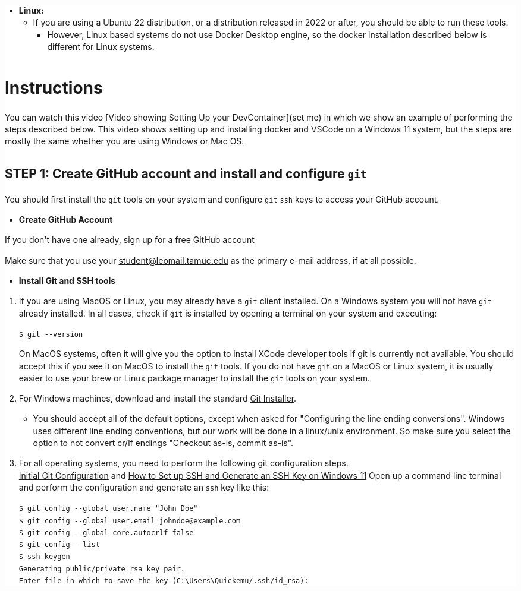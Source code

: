 - **Linux:** 
  - If you are using a Ubuntu 22 distribution, or a distribution released in 2022 or after, you
	  should be able to run these tools.
	- However, Linux based systems do not use Docker Desktop engine, so the docker
	  installation described below is different for Linux systems.

# Instructions

You can watch this video [Video showing Setting Up your DevContainer](set me) 
in which we show an example of performing the steps described below.
This video shows setting up and installing docker and VSCode on a
Windows 11 system, but the steps are mostly the same whether you are
using Windows or Mac OS.

## STEP 1: Create GitHub account and install and configure `git`

You should first install the `git` tools on your system and configure `git` `ssh` keys to access
your GitHub account.

  - **Create GitHub Account**
  
  If you don't have one already, sign up for a free [GitHub account](https://github.com/)
  
  Make sure that you use your student@leomail.tamuc.edu as the primary e-mail address, if at all possible.
  
  - **Install Git and SSH tools**
  
  1. If you are using MacOS or Linux, you may already have a `git` client installed.  On a Windows system you will
	 not have `git` already installed.  In all cases, check if `git` is installed by opening a terminal
	 on your system and executing:
	 ```
	 $ git --version
	 ```
	 On MacOS systems, often it will give you the option to install XCode developer tools if git is currently
	 not available.  You should accept this if you see it on MacOS to install the `git` tools.  If you do not
	 have `git` on a MacOS or Linux system, it is usually easier to use your brew or Linux package manager to
	 install the `git` tools on your system.

  2. For Windows machines, download and install the standard [Git Installer](https://git-scm.com/downloads).
  
     - You should accept all of the default options, except when asked for "Configuring the line ending conversions".
	   Windows uses different line ending conventions, but our work will be done in a linux/unix
	   environment.  So make sure you select the option to not convert cr/lf endings
	   "Checkout as-is, commit as-is".
  
  3. For all operating systems, you need to perform the following git configuration steps.  
     [Initial Git Configuration](https://git-scm.com/book/en/v2/Getting-Started-First-Time-Git-Setup) 
	 and [How to Set up SSH and Generate an SSH Key on Windows 11](https://davidaugustat.com/windows/windows-11-setup-ssh)
	 Open up a command line terminal and perform the configuration and generate an `ssh` key like this:
	 ```
	 $ git config --global user.name "John Doe"
	 $ git config --global user.email johndoe@example.com
	 $ git config --global core.autocrlf false
	 $ git config --list
	 $ ssh-keygen
	 Generating public/private rsa key pair.
	 Enter file in which to save the key (C:\Users\Quickemu/.ssh/id_rsa):